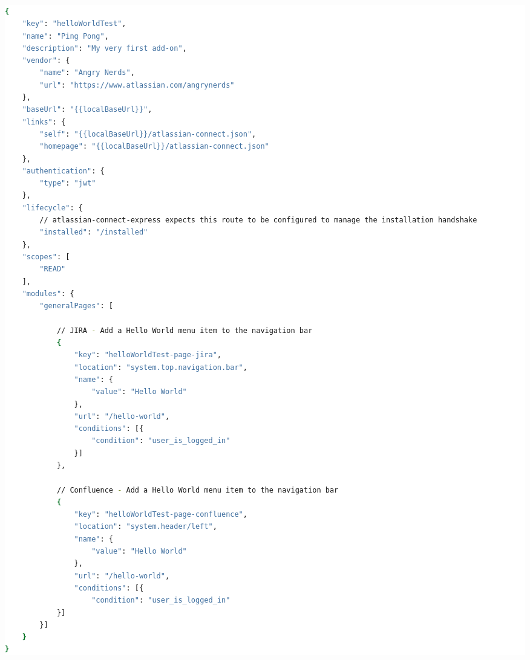 ``` bash
{
    "key": "helloWorldTest",
    "name": "Ping Pong",
    "description": "My very first add-on",
    "vendor": {
        "name": "Angry Nerds",
        "url": "https://www.atlassian.com/angrynerds"
    },
    "baseUrl": "{{localBaseUrl}}",
    "links": {
        "self": "{{localBaseUrl}}/atlassian-connect.json",
        "homepage": "{{localBaseUrl}}/atlassian-connect.json"
    },
    "authentication": {
        "type": "jwt"
    },
    "lifecycle": {
        // atlassian-connect-express expects this route to be configured to manage the installation handshake
        "installed": "/installed"
    },
    "scopes": [
        "READ"
    ],
    "modules": {
        "generalPages": [

            // JIRA - Add a Hello World menu item to the navigation bar
            {
                "key": "helloWorldTest-page-jira",
                "location": "system.top.navigation.bar",
                "name": {
                    "value": "Hello World"
                },
                "url": "/hello-world",
                "conditions": [{
                    "condition": "user_is_logged_in"
                }]
            },

            // Confluence - Add a Hello World menu item to the navigation bar
            {
                "key": "helloWorldTest-page-confluence",
                "location": "system.header/left",
                "name": {
                    "value": "Hello World"
                },
                "url": "/hello-world",
                "conditions": [{
                    "condition": "user_is_logged_in"
            }]
        }]
    }
}
```
